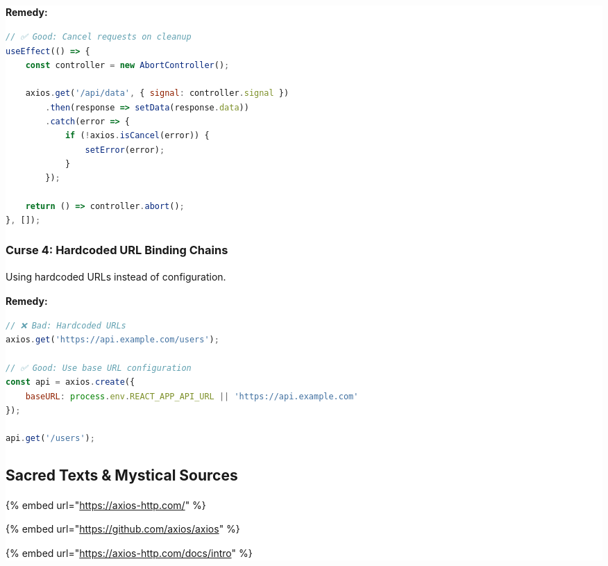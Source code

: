 **Remedy:**
```javascript
// ✅ Good: Cancel requests on cleanup
useEffect(() => {
    const controller = new AbortController();

    axios.get('/api/data', { signal: controller.signal })
        .then(response => setData(response.data))
        .catch(error => {
            if (!axios.isCancel(error)) {
                setError(error);
            }
        });

    return () => controller.abort();
}, []);
```

### Curse 4: Hardcoded URL Binding Chains
Using hardcoded URLs instead of configuration.

**Remedy:**
```javascript
// ❌ Bad: Hardcoded URLs
axios.get('https://api.example.com/users');

// ✅ Good: Use base URL configuration
const api = axios.create({
    baseURL: process.env.REACT_APP_API_URL || 'https://api.example.com'
});

api.get('/users');
```

## Sacred Texts & Mystical Sources

{% embed url="https://axios-http.com/" %}

{% embed url="https://github.com/axios/axios" %}

{% embed url="https://axios-http.com/docs/intro" %}
